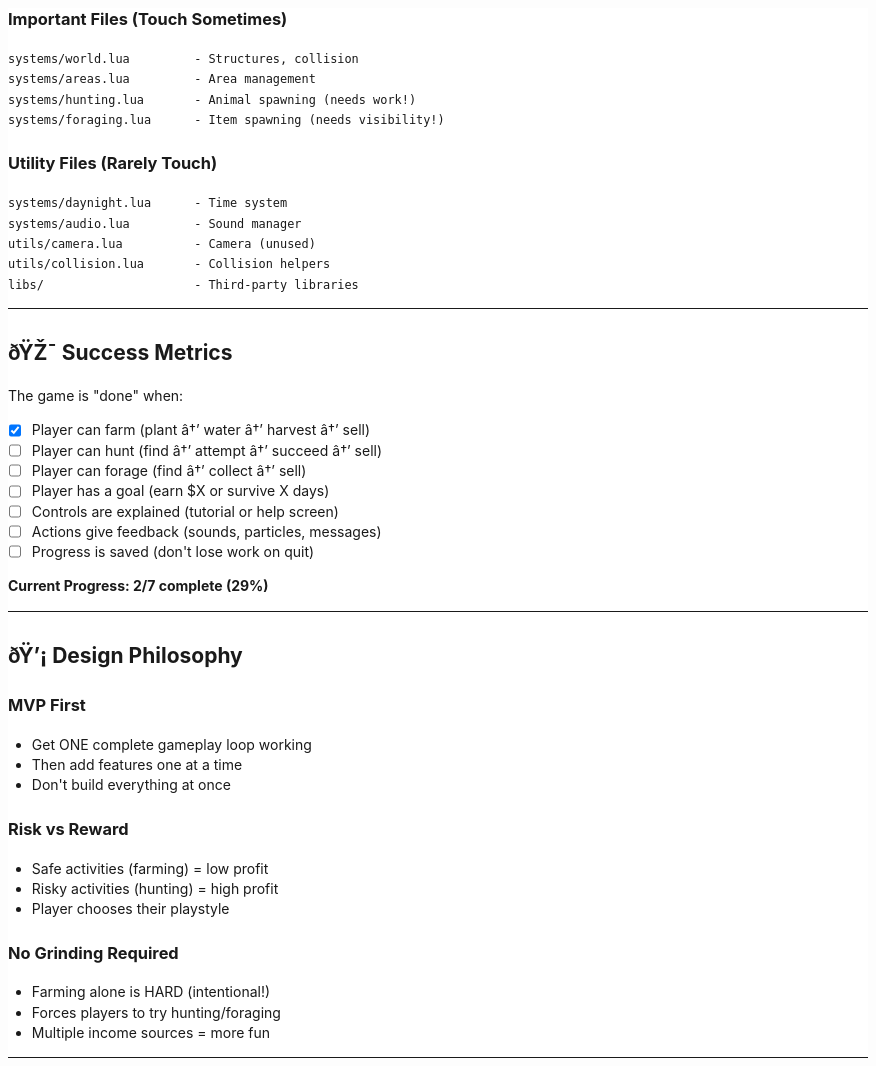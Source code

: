 ### Important Files (Touch Sometimes)
```
systems/world.lua         - Structures, collision
systems/areas.lua         - Area management
systems/hunting.lua       - Animal spawning (needs work!)
systems/foraging.lua      - Item spawning (needs visibility!)
```

### Utility Files (Rarely Touch)
```
systems/daynight.lua      - Time system
systems/audio.lua         - Sound manager
utils/camera.lua          - Camera (unused)
utils/collision.lua       - Collision helpers
libs/                     - Third-party libraries
```

---

## ðŸŽ¯ Success Metrics

The game is "done" when:
- [x] Player can farm (plant â†’ water â†’ harvest â†’ sell)
- [ ] Player can hunt (find â†’ attempt â†’ succeed â†’ sell)
- [ ] Player can forage (find â†’ collect â†’ sell)
- [ ] Player has a goal (earn $X or survive X days)
- [ ] Controls are explained (tutorial or help screen)
- [ ] Actions give feedback (sounds, particles, messages)
- [ ] Progress is saved (don't lose work on quit)

**Current Progress: 2/7 complete (29%)**

---

## ðŸ’¡ Design Philosophy

### MVP First
- Get ONE complete gameplay loop working
- Then add features one at a time
- Don't build everything at once

### Risk vs Reward
- Safe activities (farming) = low profit
- Risky activities (hunting) = high profit
- Player chooses their playstyle

### No Grinding Required
- Farming alone is HARD (intentional!)
- Forces players to try hunting/foraging
- Multiple income sources = more fun

---
